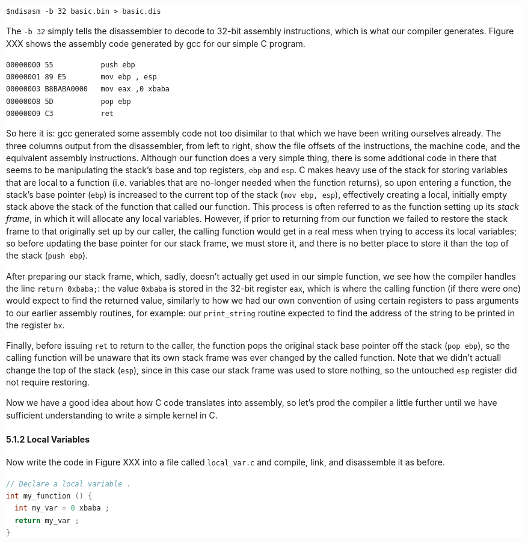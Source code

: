 `$ndisasm -b 32 basic.bin > basic.dis`

The `-b 32` simply tells the disassembler to decode to 32-bit assembly instructions, which is what our compiler generates. Figure XXX shows the assembly code generated by gcc for our simple C program.

```
00000000 55           push ebp
00000001 89 E5        mov ebp , esp
00000003 B8BABA0000   mov eax ,0 xbaba
00000008 5D           pop ebp
00000009 C3           ret
```

So here it is: gcc generated some assembly code not too disimilar to that which we
have been writing ourselves already. The three columns output from the disassembler,
from left to right, show the file offsets of the instructions, the machine code, and the
equivalent assembly instructions. Although our function does a very simple thing, there
is some addtional code in there that seems to be manipulating the stack’s base and top
registers, `ebp` and `esp`. C makes heavy use of the stack for storing variables that are
local to a function (i.e. variables that are no-longer needed when the function returns),
so upon entering a function, the stack’s base pointer (`ebp`) is increased to the current
top of the stack (`mov ebp, esp`), effectively creating a local, initially empty stack above
the stack of the function that called our function. This process is often referred to as
the function setting up its *stack frame*, in which it will allocate any local variables.
However, if prior to returning from our function we failed to restore the stack frame to
that originally set up by our caller, the calling function would get in a real mess when
trying to access its local variables; so before updating the base pointer for our stack
frame, we must store it, and there is no better place to store it than the top of the stack
(`push ebp`).

After preparing our stack frame, which, sadly, doesn’t actually get used in our simple
function, we see how the compiler handles the line `return 0xbaba;`: the value `0xbaba` is
stored in the 32-bit register `eax`, which is where the calling function (if there were one)
would expect to find the returned value, similarly to how we had our own convention of
using certain registers to pass arguments to our earlier assembly routines, for example:
our `print_string` routine expected to find the address of the string to be printed in the
register `bx`.

Finally, before issuing `ret` to return to the caller, the function pops the original stack
base pointer off the stack (`pop ebp`), so the calling function will be unaware that its own
stack frame was ever changed by the called function. Note that we didn’t actuall change
the top of the stack (`esp`), since in this case our stack frame was used to store nothing,
so the untouched `esp` register did not require restoring.

Now we have a good idea about how C code translates into assembly, so let’s prod
the compiler a little further until we have sufficient understanding to write a simple
kernel in C.

#### 5.1.2 Local Variables

Now write the code in Figure XXX into a file called `local_var.c` and compile, link, and disassemble it as before.

```c
// Declare a local variable .
int my_function () {
  int my_var = 0 xbaba ;
  return my_var ;
}
```
